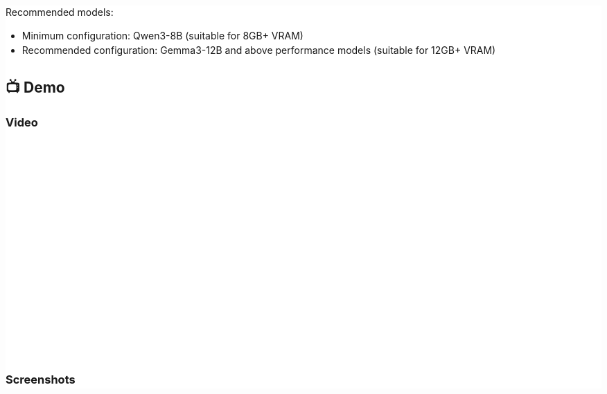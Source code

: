 Recommended models:
- Minimum configuration: Qwen3-8B (suitable for 8GB+ VRAM)
- Recommended configuration: Gemma3-12B and above performance models (suitable for 12GB+ VRAM)

## 📺 Demo
### Video
<div align="left">
  <div style="position: relative; width: 100%; max-width: 640px; padding-bottom: 36%; margin: 0 auto;">
    <iframe 
      src="https://www.youtube.com/embed/CK0rJsQf01A?rel=0&showinfo=0" 
      title="LightVT Demo - AI Video Subtitle Translator"
      style="position: absolute; top: 0; left: 0; width: 100%; height: 100%; border: none;"
      allow="accelerometer; autoplay; clipboard-write; encrypted-media; gyroscope; picture-in-picture"
      allowfullscreen>
    </iframe>
  </div>
</div>

### Screenshots
<div align="left">